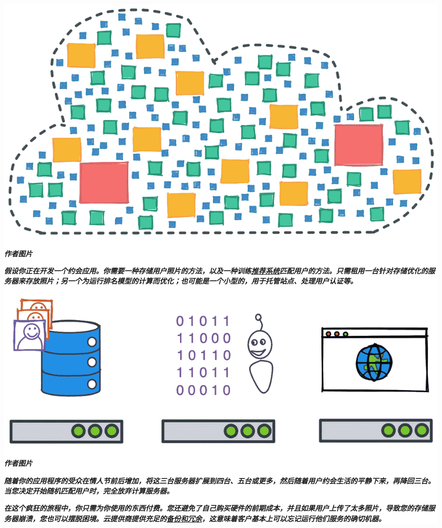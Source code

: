 ***![](img/1c20a3a7a77036b0f31a106baeab03de.png)***

***作者图片***

***假设你正在开发一个约会应用。你需要一种存储用户照片的方法，以及一种训练[推荐系统](https://en.wikipedia.org/wiki/Recommender_system)匹配用户的方法。只需租用一台针对存储优化的服务器来存放照片；另一个为运行排名模型的计算而优化；也可能是一个小型的，用于托管站点、处理用户认证等。***

***![](img/67d9f850ba11cf037258bf1dfede879b.png)***

***作者图片***

***随着你的应用程序的受众在情人节前后增加，将这三台服务器扩展到四台、五台或更多，然后随着用户约会生活的平静下来，再降回三台。当您决定开始随机匹配用户时，完全放弃计算服务器。***

***在这个疯狂的旅程中，你只需为你使用的东西付费。您还避免了自己购买硬件的前期成本，并且如果用户上传了太多照片，导致您的存储服务器崩溃，您也可以摆脱困境。云提供商提供充足的[备份和冗余](https://docs.aws.amazon.com/AWSEC2/latest/UserGuide/disaster-recovery-resiliency.html)，这意味着客户基本上可以忘记运行他们服务的确切机器。***
